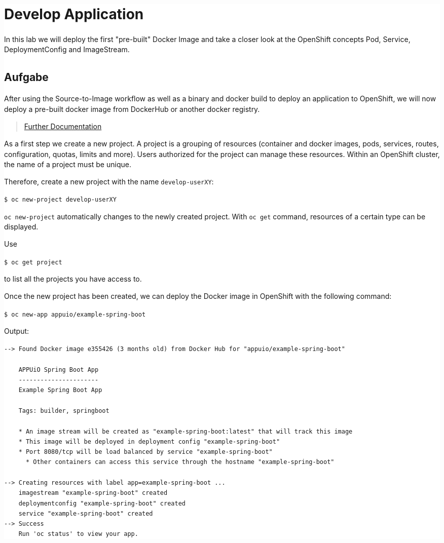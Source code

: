 # Develop Application

In this lab we will deploy the first "pre-built" Docker Image and take a closer look at the OpenShift concepts Pod, Service, DeploymentConfig and ImageStream.

## Aufgabe

After using the Source-to-Image workflow as well as a binary and docker build to deploy an application to OpenShift, we will now deploy a pre-built docker image from DockerHub or another docker registry.

> [Further Documentation](https://docs.openshift.com/container-platform/3.11/dev_guide/application_lifecycle/new_app.html#specifying-an-image)

As a first step we create a new project. A project is a grouping of resources (container and docker images, pods, services, routes, configuration, quotas, limits and more). Users authorized for the project can manage these resources. Within an OpenShift cluster, the name of a project must be unique.

Therefore, create a new project with the name `develop-userXY`:

```
$ oc new-project develop-userXY
```

`oc new-project` automatically changes to the newly created project. With `oc get` command, resources of a certain type can be displayed.

Use

```
$ oc get project
```

to list all the projects you have access to.

Once the new project has been created, we can deploy the Docker image in OpenShift with the following command:

```
$ oc new-app appuio/example-spring-boot
```

Output:

```
--> Found Docker image e355426 (3 months old) from Docker Hub for "appuio/example-spring-boot"

    APPUiO Spring Boot App
    ----------------------
    Example Spring Boot App

    Tags: builder, springboot

    * An image stream will be created as "example-spring-boot:latest" that will track this image
    * This image will be deployed in deployment config "example-spring-boot"
    * Port 8080/tcp will be load balanced by service "example-spring-boot"
      * Other containers can access this service through the hostname "example-spring-boot"

--> Creating resources with label app=example-spring-boot ...
    imagestream "example-spring-boot" created
    deploymentconfig "example-spring-boot" created
    service "example-spring-boot" created
--> Success
    Run 'oc status' to view your app.
```
